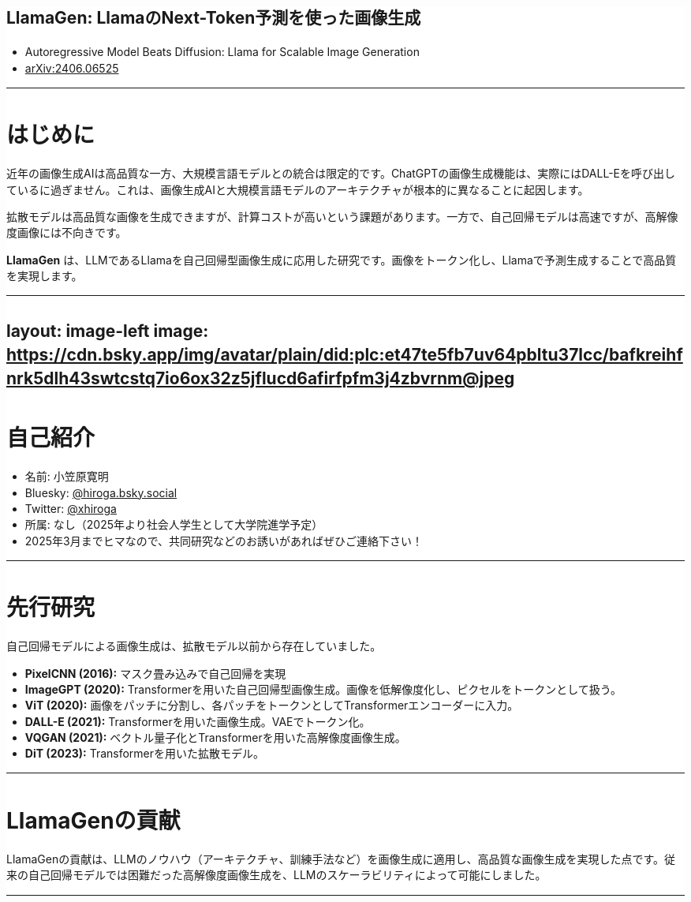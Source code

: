 ## LlamaGen: LlamaのNext-Token予測を使った画像生成

- Autoregressive Model Beats Diffusion: Llama for Scalable Image Generation
- [arXiv:2406.06525](https://arxiv.org/abs/2406.06525)

---

# はじめに

近年の画像生成AIは高品質な一方、大規模言語モデルとの統合は限定的です。ChatGPTの画像生成機能は、実際にはDALL-Eを呼び出しているに過ぎません。これは、画像生成AIと大規模言語モデルのアーキテクチャが根本的に異なることに起因します。

拡散モデルは高品質な画像を生成できますが、計算コストが高いという課題があります。一方で、自己回帰モデルは高速ですが、高解像度画像には不向きです。

**LlamaGen** は、LLMであるLlamaを自己回帰型画像生成に応用した研究です。画像をトークン化し、Llamaで予測生成することで高品質を実現します。

---
layout: image-left
image: https://cdn.bsky.app/img/avatar/plain/did:plc:et47te5fb7uv64pbltu37lcc/bafkreihfnrk5dlh43swtcstq7io6ox32z5jflucd6afirfpfm3j4zbvrnm@jpeg
---

# 自己紹介

* 名前: 小笠原寛明
* Bluesky: [@hiroga.bsky.social](https://bsky.app/profile/hiroga.bsky.social)
* Twitter: [@xhiroga](https://twitter.com/xhiroga)
* 所属: なし（2025年より社会人学生として大学院進学予定）
* 2025年3月までヒマなので、共同研究などのお誘いがあればぜひご連絡下さい！

---

# 先行研究

自己回帰モデルによる画像生成は、拡散モデル以前から存在していました。

* **PixelCNN (2016):** マスク畳み込みで自己回帰を実現
* **ImageGPT (2020):** Transformerを用いた自己回帰型画像生成。画像を低解像度化し、ピクセルをトークンとして扱う。
* **ViT (2020):** 画像をパッチに分割し、各パッチをトークンとしてTransformerエンコーダーに入力。
* **DALL-E (2021):** Transformerを用いた画像生成。VAEでトークン化。
* **VQGAN (2021):** ベクトル量子化とTransformerを用いた高解像度画像生成。
* **DiT (2023):** Transformerを用いた拡散モデル。

[^Oord_et_al_2016a]: A. van den Oord, N. Kalchbrenner, and K. Kavukcuoglu, “Pixel Recurrent Neural Networks,” Aug. 19, 2016, arXiv: arXiv:1601.06759. Accessed: Nov. 28, 2024. [Online]. Available: http://arxiv.org/abs/1601.06759
[^Oord_et_al_2016b]: A. van den Oord, N. Kalchbrenner, O. Vinyals, L. Espeholt, A. Graves, and K. Kavukcuoglu, “Conditional Image Generation with PixelCNN Decoders,” Jun. 18, 2016, arXiv: arXiv:1606.05328. doi: 10.48550/arXiv.1606.05328.
[^Chen_et_al_2020]: M. Chen et al., “Generative Pretraining from Pixels,” 2020.
[^Dosovitskiy_et_al_2020]: A. Dosovitskiy et al., “An Image is Worth 16x16 Words: Transformers for Image Recognition at Scale,” Oct. 22, 2020, arXiv: arXiv:2010.11929. doi: 10.48550/arXiv.2010.11929.
[^Ramesh_et_al_2021]: A. Ramesh et al., “Zero-Shot Text-to-Image Generation,” Feb. 26, 2021, arXiv: arXiv:2102.12092. doi: 10.48550/arXiv.2102.12092.
[^Esser_et_al_2021]: P. Esser, R. Rombach, and B. Ommer, “Taming Transformers for High-Resolution Image Synthesis,” Jun. 23, 2021, arXiv: arXiv:2012.09841. doi: 10.48550/arXiv.2012.09841.
[^Peebles_and_Xie_2023]: W. Peebles and S. Xie, “Scalable Diffusion Models with Transformers,” Mar. 02, 2023, arXiv: arXiv:2212.09748. Accessed: Nov. 07, 2024. [Online]. Available: http://arxiv.org/abs/2212.09748

---

# LlamaGenの貢献

LlamaGenの貢献は、LLMのノウハウ（アーキテクチャ、訓練手法など）を画像生成に適用し、高品質な画像生成を実現した点です。従来の自己回帰モデルでは困難だった高解像度画像生成を、LLMのスケーラビリティによって可能にしました。

---

[^softech_2012]: ソフテックだより 第１６５号（2012年7月4日発行）技術レポート「ベクトル量子化を用いた情報圧縮」https://www.softech.co.jp/mm_120704_pc.htm
[^Zhang_et_al_2018]: R. Zhang, P. Isola, A. A. Efros, E. Shechtman, and O. Wang, “The Unreasonable Effectiveness of Deep Features as a Perceptual Metric,” Apr. 10, 2018, arXiv: arXiv:1801.03924. doi: 10.48550/arXiv.1801.03924.
[^Salimans_et_al_2016]: T. Salimans, I. Goodfellow, W. Zaremba, V. Cheung, A. Radford, and X. Chen, “Improved Techniques for Training GANs,” Jun. 10, 2016, arXiv: arXiv:1606.03498. doi: 10.48550/arXiv.1606.03498.
[^Heusel_et_al_2017]: M. Heusel, H. Ramsauer, T. Unterthiner, B. Nessler, and S. Hochreiter, “GANs Trained by a Two Time-Scale Update Rule Converge to a Local Nash Equilibrium,” Jan. 12, 2018, arXiv: arXiv:1706.08500. doi: 10.48550/arXiv.1706.08500.
[^Kynkaanniemi_et_al_2019]: T. Kynkäänniemi, T. Karras, S. Laine, J. Lehtinen, and T. Aila, “Improved Precision and Recall Metric for Assessing Generative Models,” Oct. 30, 2019, arXiv: arXiv:1904.06991. doi: 10.48550/arXiv.1904.06991.